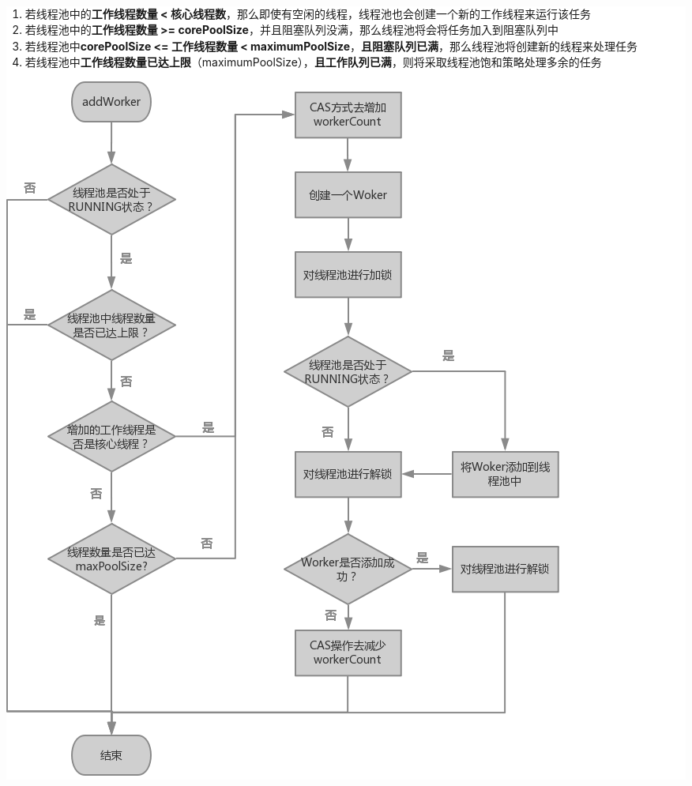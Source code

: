1. 若线程池中的**工作线程数量 \< 核心线程数**，那么即使有空闲的线程，线程池也会创建一个新的工作线程来运行该任务
2. 若线程池中的**工作线程数量 \>= corePoolSize**，并且阻塞队列没满，那么线程池将会将任务加入到阻塞队列中
3. 若线程池中**corePoolSize \<= 工作线程数量 \< maximumPoolSize**，**且阻塞队列已满**，那么线程池将创建新的线程来处理任务
4. 若线程池中**工作线程数量已达上限**（maximumPoolSize），**且工作队列已满**，则将采取线程池饱和策略处理多余的任务





![](.images/线程池增加Worker流程.png)
